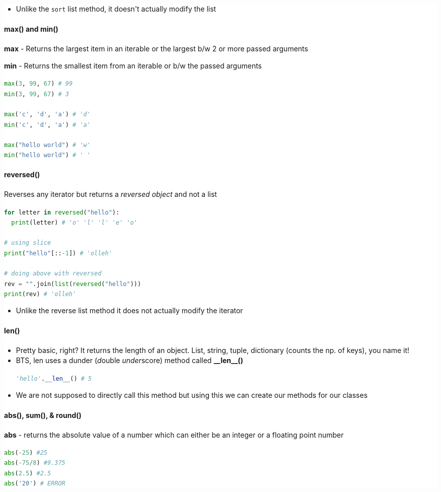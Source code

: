 - Unlike the `sort` list method, it doesn't actually modify the list

#### max() and min()

**max** - Returns the largest item in an iterable or the largest b/w 2 or more passed arguments

**min** - Returns the smallest item from an iterable or b/w the passed arguments

```py
max(3, 99, 67) # 99
min(3, 99, 67) # 3

max('c', 'd', 'a') # 'd'
min('c', 'd', 'a') # 'a'

max("hello world") # 'w'
min("hello world") # ' '
```

#### reversed()

Reverses any iterator but returns a _reversed object_ and not a list

```py
for letter in reversed("hello"):
  print(letter) # 'o' 'l' 'l' 'e' 'o'

# using slice
print("hello"[::-1]) # 'olleh'

# doing above with reversed
rev = "".join(list(reversed("hello")))
print(rev) # 'olleh'
```

- Unlike the reverse list method it does not actually modify the iterator

#### len()

- Pretty basic, right? It returns the length of an object. List, string, tuple, dictionary (counts the np. of keys), you name it!
- BTS, len uses a dunder (*d*ouble *under*score) method called **\_\_len\_\_()**
  ```py
  'hello'.__len__() # 5
  ```
- We are not supposed to directly call this method but using this we can create our methods for our classes

#### abs(), sum(), & round()

**abs** - returns the absolute value of a number which can either be an integer or a floating point number

```py
abs(-25) #25
abs(-75/8) #9.375
abs(2.5) #2.5
abs('20') # ERROR
```
